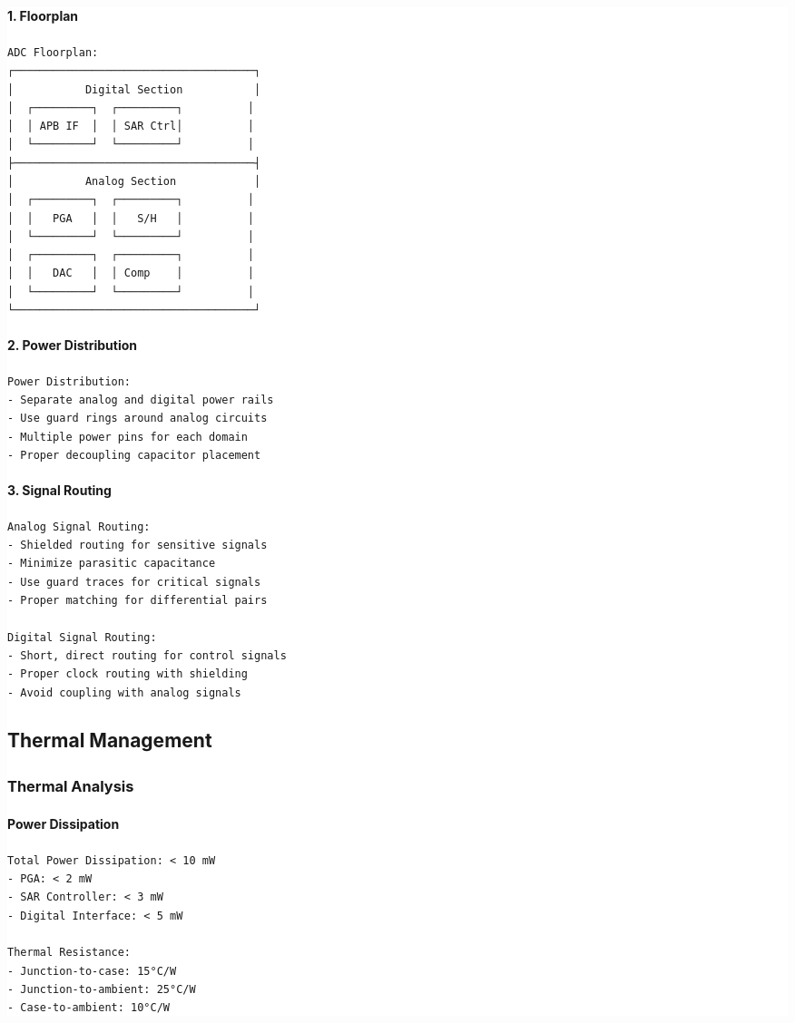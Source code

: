 #### 1. Floorplan
```
ADC Floorplan:
┌─────────────────────────────────────┐
│           Digital Section           │
│  ┌─────────┐  ┌─────────┐          │
│  │ APB IF  │  │ SAR Ctrl│          │
│  └─────────┘  └─────────┘          │
├─────────────────────────────────────┤
│           Analog Section            │
│  ┌─────────┐  ┌─────────┐          │
│  │   PGA   │  │   S/H   │          │
│  └─────────┘  └─────────┘          │
│  ┌─────────┐  ┌─────────┐          │
│  │   DAC   │  │ Comp    │          │
│  └─────────┘  └─────────┘          │
└─────────────────────────────────────┘
```

#### 2. Power Distribution
```
Power Distribution:
- Separate analog and digital power rails
- Use guard rings around analog circuits
- Multiple power pins for each domain
- Proper decoupling capacitor placement
```

#### 3. Signal Routing
```
Analog Signal Routing:
- Shielded routing for sensitive signals
- Minimize parasitic capacitance
- Use guard traces for critical signals
- Proper matching for differential pairs

Digital Signal Routing:
- Short, direct routing for control signals
- Proper clock routing with shielding
- Avoid coupling with analog signals
```

## Thermal Management

### Thermal Analysis

#### Power Dissipation
```
Total Power Dissipation: < 10 mW
- PGA: < 2 mW
- SAR Controller: < 3 mW
- Digital Interface: < 5 mW

Thermal Resistance:
- Junction-to-case: 15°C/W
- Junction-to-ambient: 25°C/W
- Case-to-ambient: 10°C/W
```
